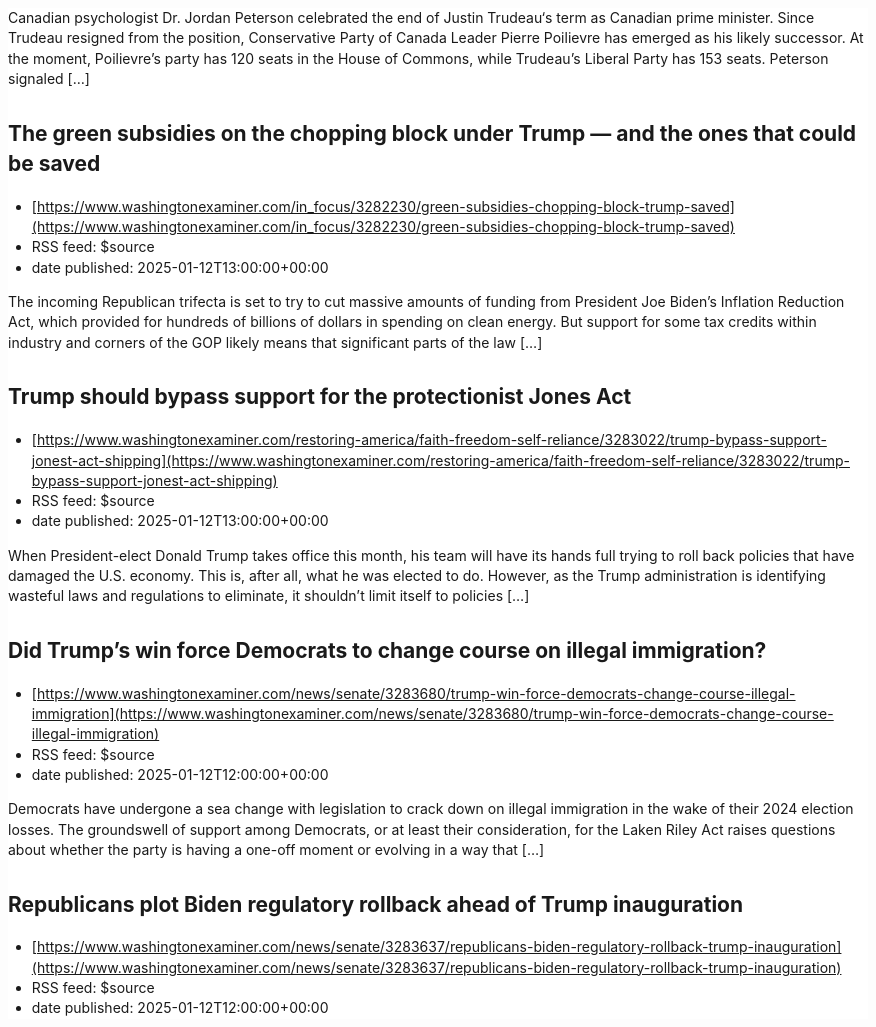 Canadian psychologist Dr.&#160;Jordan&#160;Peterson celebrated the end of Justin Trudeau&#8216;s term as Canadian prime minister. Since Trudeau resigned from the position, Conservative Party of Canada Leader Pierre Poilievre has emerged as his likely successor. At the moment, Poilievre&#8217;s party has 120 seats in the House of Commons, while Trudeau’s Liberal Party has 153 seats. Peterson signaled [&#8230;]

## The green subsidies on the chopping block under Trump — and the ones that could be saved
 - [https://www.washingtonexaminer.com/in_focus/3282230/green-subsidies-chopping-block-trump-saved](https://www.washingtonexaminer.com/in_focus/3282230/green-subsidies-chopping-block-trump-saved)
 - RSS feed: $source
 - date published: 2025-01-12T13:00:00+00:00

The incoming Republican trifecta is set to try to cut massive amounts of funding from President Joe Biden’s Inflation Reduction Act, which provided for hundreds of billions of dollars in spending on clean energy. But support for some tax credits within industry and corners of the GOP likely means that significant parts of the law [&#8230;]

## Trump should bypass support for the protectionist Jones Act
 - [https://www.washingtonexaminer.com/restoring-america/faith-freedom-self-reliance/3283022/trump-bypass-support-jonest-act-shipping](https://www.washingtonexaminer.com/restoring-america/faith-freedom-self-reliance/3283022/trump-bypass-support-jonest-act-shipping)
 - RSS feed: $source
 - date published: 2025-01-12T13:00:00+00:00

When President-elect Donald Trump takes office this month, his team will have its hands full trying to roll back policies that have damaged the U.S. economy. This is, after all, what he was elected to do. However, as the Trump administration is identifying wasteful laws and regulations to eliminate, it shouldn’t limit itself to policies [&#8230;]

## Did Trump’s win force Democrats to change course on illegal immigration?
 - [https://www.washingtonexaminer.com/news/senate/3283680/trump-win-force-democrats-change-course-illegal-immigration](https://www.washingtonexaminer.com/news/senate/3283680/trump-win-force-democrats-change-course-illegal-immigration)
 - RSS feed: $source
 - date published: 2025-01-12T12:00:00+00:00

Democrats have undergone a sea change with legislation to crack down on illegal immigration in the wake of their 2024 election losses. The groundswell of support among Democrats, or at least their consideration, for the Laken Riley Act raises questions about whether the party is having a one-off moment or evolving in a way that [&#8230;]

## Republicans plot Biden regulatory rollback ahead of Trump inauguration
 - [https://www.washingtonexaminer.com/news/senate/3283637/republicans-biden-regulatory-rollback-trump-inauguration](https://www.washingtonexaminer.com/news/senate/3283637/republicans-biden-regulatory-rollback-trump-inauguration)
 - RSS feed: $source
 - date published: 2025-01-12T12:00:00+00:00
